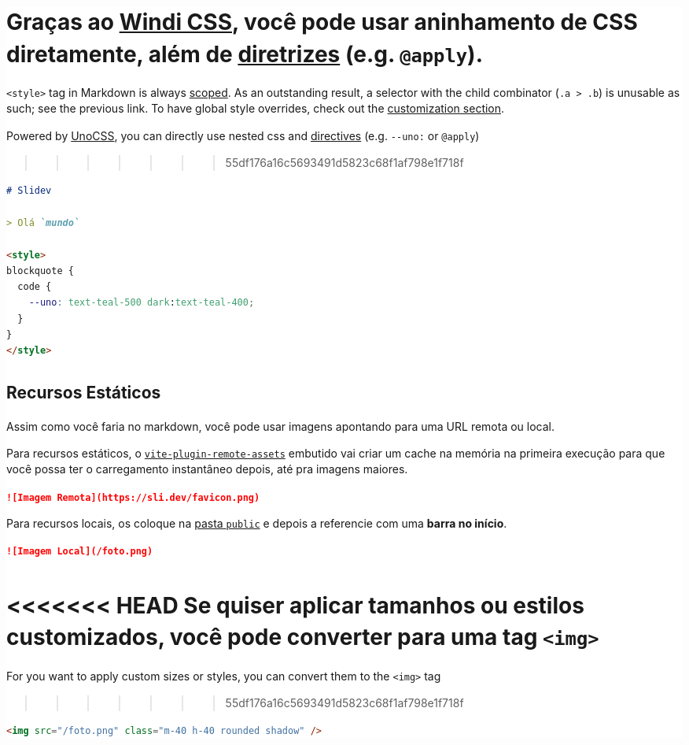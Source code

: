 Graças ao [Windi CSS](https://windicss.org), você pode usar aninhamento de CSS diretamente, além de [diretrizes](https://windicss.org/features/directives.html) (e.g. `@apply`).
=======
`<style>` tag in Markdown is always [scoped](https://vuejs.org/api/sfc-css-features.html#scoped-css). As an outstanding result, a selector with the child combinator (`.a > .b`) is unusable as such; see the previous link. To have global style overrides, check out the [customization section](/custom/directory-structure#style).

Powered by [UnoCSS](/custom/config-unocss), you can directly use nested css and [directives](https://unocss.dev/transformers/directives) (e.g. `--uno:` or `@apply`)
>>>>>>> 55df176a16c5693491d5823c68f1af798e1f718f

```md
# Slidev

> Olá `mundo`

<style>
blockquote {
  code {
    --uno: text-teal-500 dark:text-teal-400;
  }
}
</style>
```

## Recursos Estáticos

Assim como você faria no markdown, você pode usar imagens apontando para uma URL remota ou local.

Para recursos estáticos, o [`vite-plugin-remote-assets`](https://github.com/antfu/vite-plugin-remote-assets) embutido vai criar um cache na memória na primeira execução para que você possa ter o carregamento instantâneo depois, até pra imagens maiores.

```md
![Imagem Remota](https://sli.dev/favicon.png)
```

Para recursos locais, os coloque na [pasta `public`](/custom/directory-structure.html#publico) e depois a referencie com uma **barra no início**.

```md
![Imagem Local](/foto.png)
```

<<<<<<< HEAD
Se quiser aplicar tamanhos ou estilos customizados, você pode converter para uma tag `<img>`
=======
For you want to apply custom sizes or styles, you can convert them to the `<img>` tag
>>>>>>> 55df176a16c5693491d5823c68f1af798e1f718f

```html
<img src="/foto.png" class="m-40 h-40 rounded shadow" />
```
